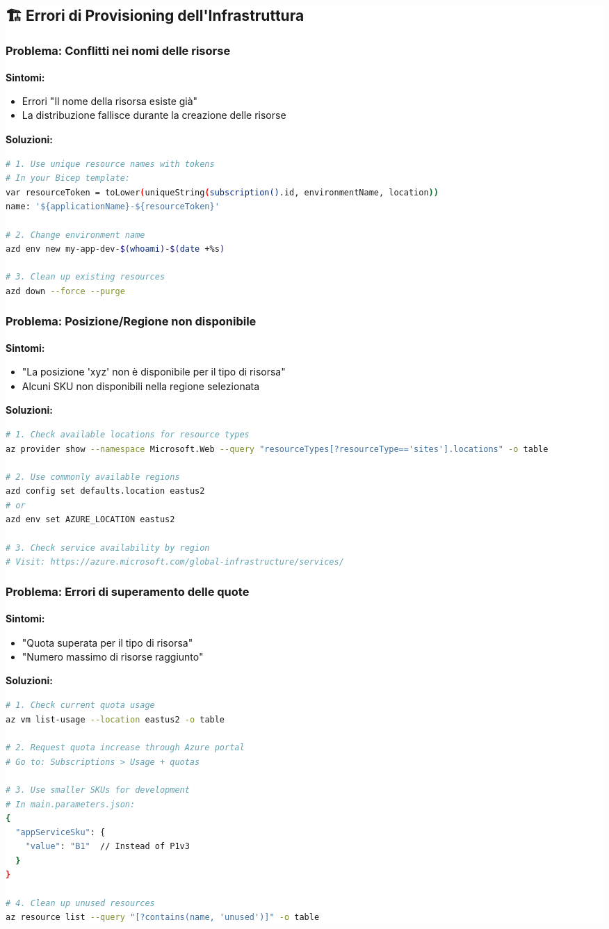 ## 🏗️ Errori di Provisioning dell'Infrastruttura

### Problema: Conflitti nei nomi delle risorse
**Sintomi:**
- Errori "Il nome della risorsa esiste già"
- La distribuzione fallisce durante la creazione delle risorse

**Soluzioni:**
```bash
# 1. Use unique resource names with tokens
# In your Bicep template:
var resourceToken = toLower(uniqueString(subscription().id, environmentName, location))
name: '${applicationName}-${resourceToken}'

# 2. Change environment name
azd env new my-app-dev-$(whoami)-$(date +%s)

# 3. Clean up existing resources
azd down --force --purge
```

### Problema: Posizione/Regione non disponibile
**Sintomi:**
- "La posizione 'xyz' non è disponibile per il tipo di risorsa"
- Alcuni SKU non disponibili nella regione selezionata

**Soluzioni:**
```bash
# 1. Check available locations for resource types
az provider show --namespace Microsoft.Web --query "resourceTypes[?resourceType=='sites'].locations" -o table

# 2. Use commonly available regions
azd config set defaults.location eastus2
# or
azd env set AZURE_LOCATION eastus2

# 3. Check service availability by region
# Visit: https://azure.microsoft.com/global-infrastructure/services/
```

### Problema: Errori di superamento delle quote
**Sintomi:**
- "Quota superata per il tipo di risorsa"
- "Numero massimo di risorse raggiunto"

**Soluzioni:**
```bash
# 1. Check current quota usage
az vm list-usage --location eastus2 -o table

# 2. Request quota increase through Azure portal
# Go to: Subscriptions > Usage + quotas

# 3. Use smaller SKUs for development
# In main.parameters.json:
{
  "appServiceSku": {
    "value": "B1"  // Instead of P1v3
  }
}

# 4. Clean up unused resources
az resource list --query "[?contains(name, 'unused')]" -o table
```